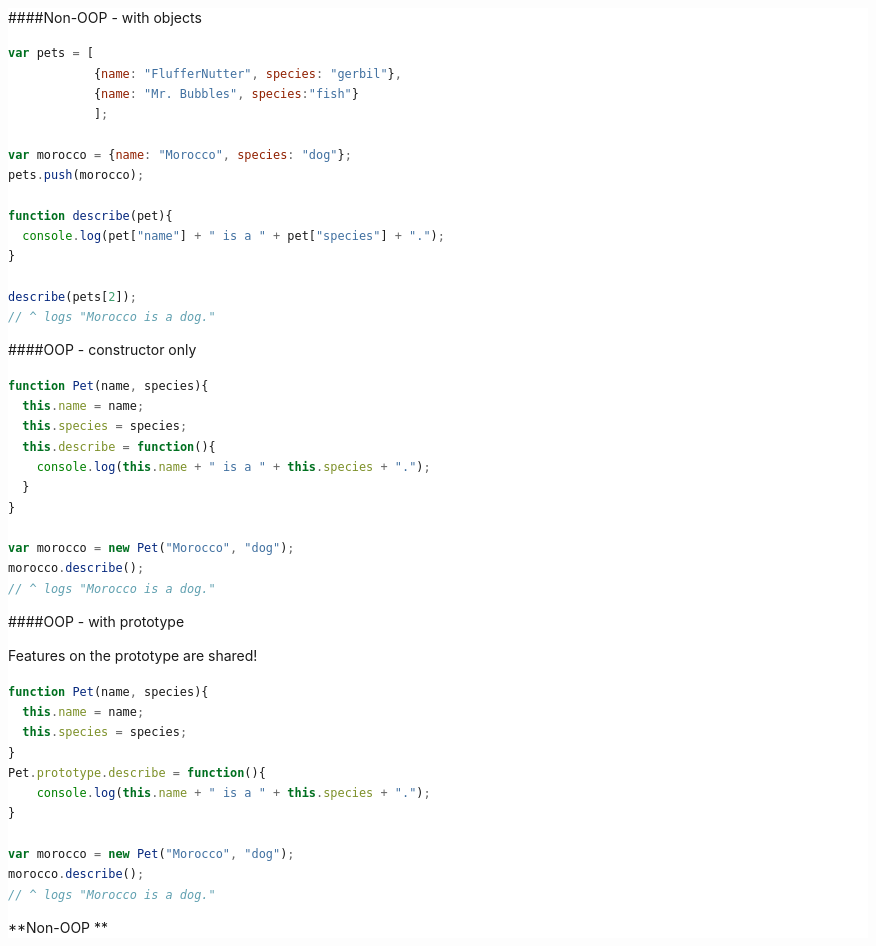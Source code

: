 ####Non-OOP - with objects

```js
var pets = [
            {name: "FlufferNutter", species: "gerbil"}, 
            {name: "Mr. Bubbles", species:"fish"}
            ];

var morocco = {name: "Morocco", species: "dog"};
pets.push(morocco);

function describe(pet){
  console.log(pet["name"] + " is a " + pet["species"] + ".");
}

describe(pets[2]);
// ^ logs "Morocco is a dog."
```

####OOP - constructor only

```js
function Pet(name, species){
  this.name = name;
  this.species = species;
  this.describe = function(){
    console.log(this.name + " is a " + this.species + ".");
  }
}

var morocco = new Pet("Morocco", "dog");
morocco.describe();
// ^ logs "Morocco is a dog."
```

####OOP - with prototype

Features on the prototype are shared! 


```js
function Pet(name, species){
  this.name = name;
  this.species = species;
}
Pet.prototype.describe = function(){
    console.log(this.name + " is a " + this.species + ".");
}

var morocco = new Pet("Morocco", "dog");
morocco.describe();
// ^ logs "Morocco is a dog."
```

**Non-OOP **
